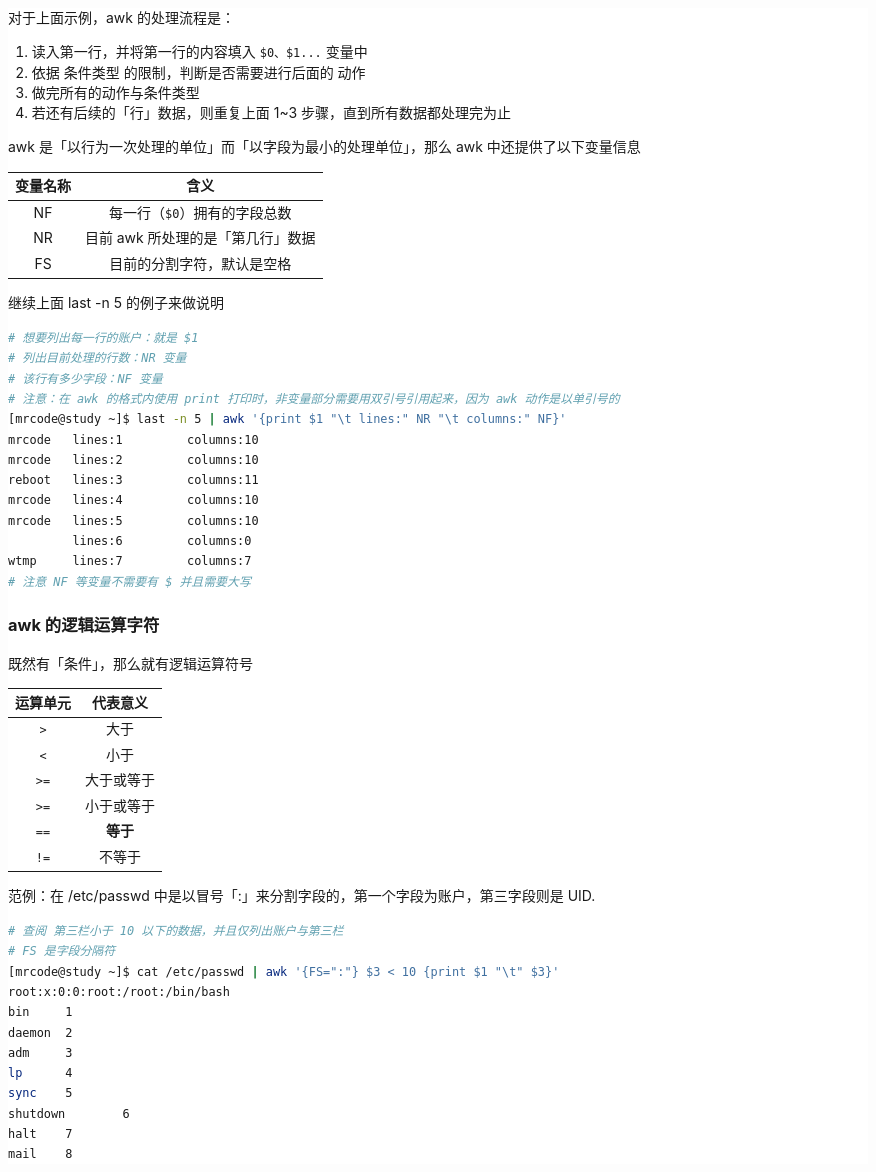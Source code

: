 对于上面示例，awk 的处理流程是：

1. 读入第一行，并将第一行的内容填入 `$0、$1...` 变量中
2. 依据 条件类型 的限制，判断是否需要进行后面的 动作
3. 做完所有的动作与条件类型
4. 若还有后续的「行」数据，则重复上面 1~3 步骤，直到所有数据都处理完为止

awk 是「以行为一次处理的单位」而「以字段为最小的处理单位」，那么 awk 中还提供了以下变量信息

| 变量名称 |               含义                |
| :------: | :-------------------------------: |
|    NF    |   每一行（`$0`）拥有的字段总数    |
|    NR    | 目前 awk 所处理的是「第几行」数据 |
|    FS    |    目前的分割字符，默认是空格     |

继续上面 last -n 5 的例子来做说明

```bash
# 想要列出每一行的账户：就是 $1
# 列出目前处理的行数：NR 变量
# 该行有多少字段：NF 变量
# 注意：在 awk 的格式内使用 print 打印时，非变量部分需要用双引号引用起来，因为 awk 动作是以单引号的
[mrcode@study ~]$ last -n 5 | awk '{print $1 "\t lines:" NR "\t columns:" NF}'
mrcode   lines:1         columns:10
mrcode   lines:2         columns:10
reboot   lines:3         columns:11
mrcode   lines:4         columns:10
mrcode   lines:5         columns:10
         lines:6         columns:0
wtmp     lines:7         columns:7
# 注意 NF 等变量不需要有 $ 并且需要大写
```

### awk 的逻辑运算字符

既然有「条件」，那么就有逻辑运算符号

| 运算单元 |  代表意义  |
| :------: | :--------: |
|   `>`    |    大于    |
|   `<`    |    小于    |
|   `>=`   | 大于或等于 |
|   `>=`   | 小于或等于 |
|   `==`   |  **等于**  |
|   `!=`   |   不等于   |

范例：在 /etc/passwd 中是以冒号「:」来分割字段的，第一个字段为账户，第三字段则是 UID.

```bash
# 查阅 第三栏小于 10 以下的数据，并且仅列出账户与第三栏
# FS 是字段分隔符
[mrcode@study ~]$ cat /etc/passwd | awk '{FS=":"} $3 < 10 {print $1 "\t" $3}'
root:x:0:0:root:/root:/bin/bash 
bin     1
daemon  2
adm     3
lp      4
sync    5
shutdown        6
halt    7
mail    8
```
